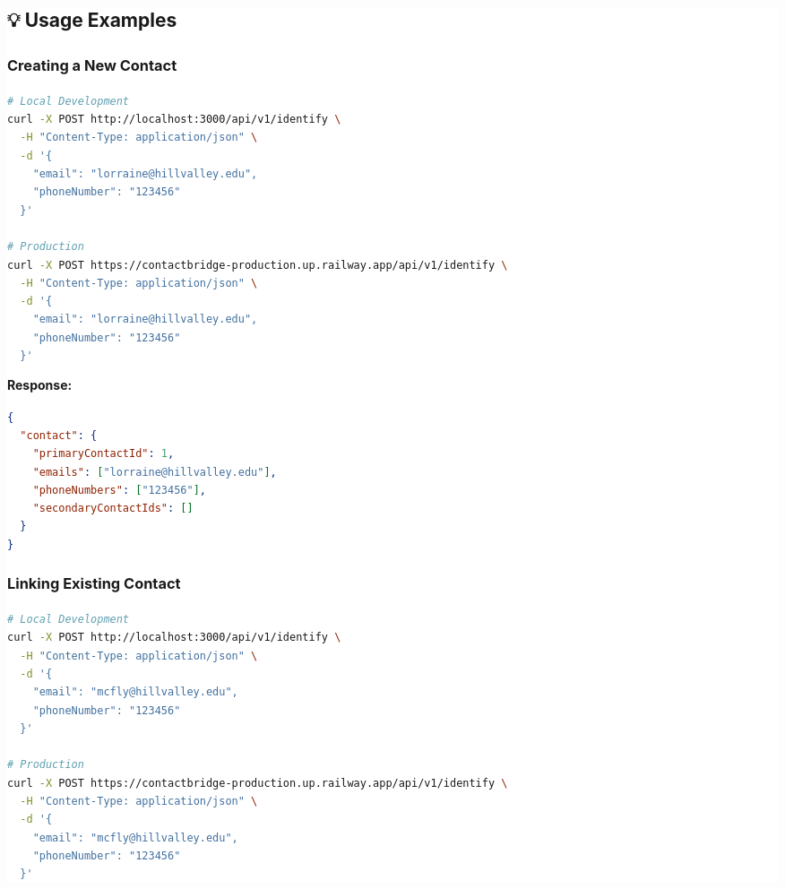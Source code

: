 ## 💡 Usage Examples

### Creating a New Contact
```bash
# Local Development
curl -X POST http://localhost:3000/api/v1/identify \
  -H "Content-Type: application/json" \
  -d '{
    "email": "lorraine@hillvalley.edu",
    "phoneNumber": "123456"
  }'

# Production
curl -X POST https://contactbridge-production.up.railway.app/api/v1/identify \
  -H "Content-Type: application/json" \
  -d '{
    "email": "lorraine@hillvalley.edu",
    "phoneNumber": "123456"
  }'
```

**Response:**
```json
{
  "contact": {
    "primaryContactId": 1,
    "emails": ["lorraine@hillvalley.edu"],
    "phoneNumbers": ["123456"],
    "secondaryContactIds": []
  }
}
```

### Linking Existing Contact
```bash
# Local Development
curl -X POST http://localhost:3000/api/v1/identify \
  -H "Content-Type: application/json" \
  -d '{
    "email": "mcfly@hillvalley.edu",
    "phoneNumber": "123456"
  }'

# Production
curl -X POST https://contactbridge-production.up.railway.app/api/v1/identify \
  -H "Content-Type: application/json" \
  -d '{
    "email": "mcfly@hillvalley.edu",
    "phoneNumber": "123456"
  }'
```
